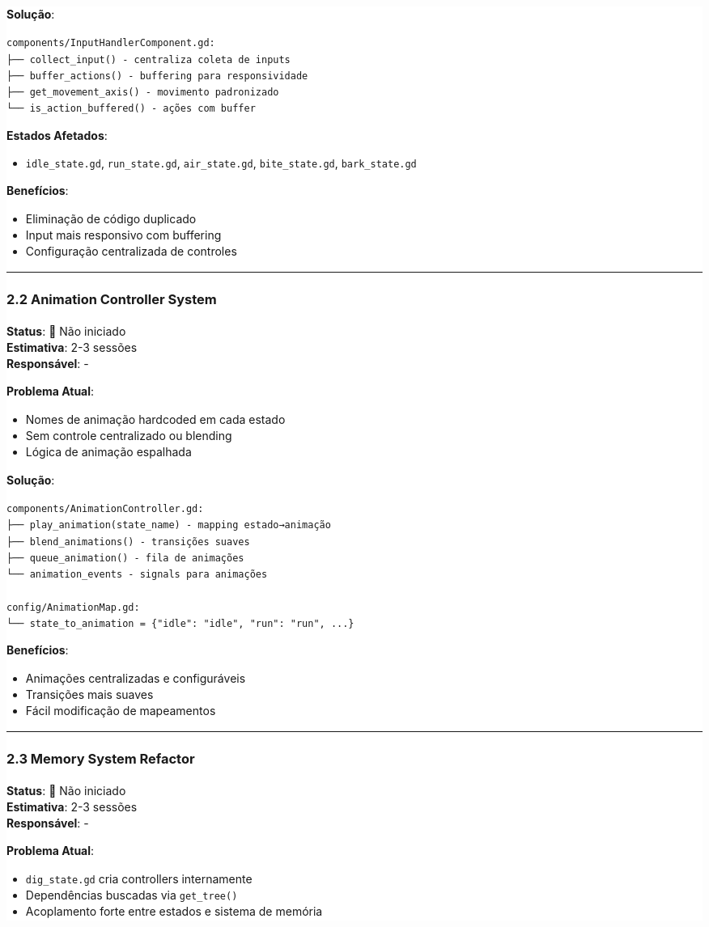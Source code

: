 **Solução**:
```
components/InputHandlerComponent.gd:
├── collect_input() - centraliza coleta de inputs
├── buffer_actions() - buffering para responsividade
├── get_movement_axis() - movimento padronizado
└── is_action_buffered() - ações com buffer
```

**Estados Afetados**:
- `idle_state.gd`, `run_state.gd`, `air_state.gd`, `bite_state.gd`, `bark_state.gd`

**Benefícios**:
- Eliminação de código duplicado
- Input mais responsivo com buffering
- Configuração centralizada de controles

---

### 2.2 Animation Controller System
**Status**: 🔴 Não iniciado  
**Estimativa**: 2-3 sessões  
**Responsável**: -

**Problema Atual**:
- Nomes de animação hardcoded em cada estado
- Sem controle centralizado ou blending
- Lógica de animação espalhada

**Solução**:
```
components/AnimationController.gd:
├── play_animation(state_name) - mapping estado→animação
├── blend_animations() - transições suaves
├── queue_animation() - fila de animações
└── animation_events - signals para animações

config/AnimationMap.gd:
└── state_to_animation = {"idle": "idle", "run": "run", ...}
```

**Benefícios**:
- Animações centralizadas e configuráveis
- Transições mais suaves
- Fácil modificação de mapeamentos

---

### 2.3 Memory System Refactor
**Status**: 🔴 Não iniciado  
**Estimativa**: 2-3 sessões  
**Responsável**: -

**Problema Atual**:
- `dig_state.gd` cria controllers internamente
- Dependências buscadas via `get_tree()`
- Acoplamento forte entre estados e sistema de memória
